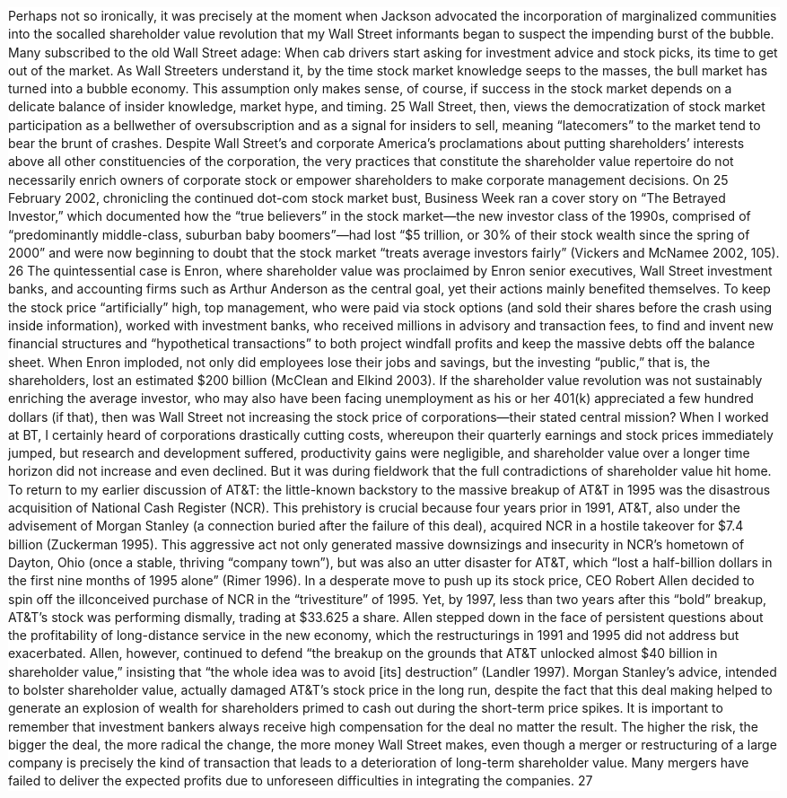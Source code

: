 Perhaps not so ironically, it was precisely at the moment when Jackson advocated the incorporation of marginalized communities into the socalled shareholder value revolution that my Wall Street informants began to suspect the impending burst of the bubble. Many subscribed to the old Wall Street adage: When cab drivers start asking for investment advice and stock picks, its time to get out of the market. As Wall Streeters understand it, by the time stock market knowledge seeps to the masses, the bull market has turned into a bubble economy. This assumption only makes sense, of course, if success in the stock market depends on a delicate balance of insider knowledge, market hype, and timing.
25
 Wall Street, then, views the democratization of stock market participation as a bellwether of oversubscription and as a signal for insiders to sell, meaning “latecomers” to the market tend to bear the brunt of crashes.
Despite Wall Street’s and corporate America’s proclamations about putting shareholders’ interests above all other constituencies of the corporation, the very practices that constitute the shareholder value repertoire do not necessarily enrich owners of corporate stock or empower shareholders to make corporate management decisions. On 25 February 2002, chronicling the continued dot-com stock market bust, 
Business Week
 ran a cover story on “The Betrayed Investor,” which documented how the “true believers” in the stock market—the new investor class of the 1990s, comprised of “predominantly middle-class, suburban baby boomers”—had lost “$5 trillion, or 30% of their stock wealth since the spring of 2000” and were now beginning to doubt that the stock market “treats average investors fairly” (Vickers and McNamee 2002, 105).
26
 The quintessential case is Enron, where shareholder value was proclaimed by Enron senior executives, Wall Street investment banks, and accounting firms such as Arthur Anderson as the central goal, yet their actions mainly benefited themselves. To keep the stock price “artificially” high, top management, who were paid via stock options (and sold their shares before the crash using inside information), worked with investment banks, who received millions in advisory and transaction fees, to find and invent new financial structures and “hypothetical transactions” to both project windfall profits and keep the massive debts off the balance sheet. When Enron imploded, not only did employees lose their jobs and savings, but the investing “public,” that is, the shareholders, lost an estimated $200 billion (McClean and Elkind 2003).
If the shareholder value revolution was not sustainably enriching the average investor, who may also have been facing unemployment as his or her 401(k) appreciated a few hundred dollars (if that), then was Wall Street not increasing the stock price of corporations—their stated central mission? When I worked at BT, I certainly heard of corporations drastically cutting costs, whereupon their quarterly earnings and stock prices immediately jumped, but research and development suffered, productivity gains were negligible, and shareholder value over a longer time horizon did not increase and even declined. But it was during fieldwork that the full contradictions of shareholder value hit home.
To return to my earlier discussion of AT&T: the little-known backstory to the massive breakup of AT&T in 1995 was the disastrous acquisition of National Cash Register (NCR). This prehistory is crucial because four years prior in 1991, AT&T, also under the advisement of Morgan Stanley (a connection buried after the failure of this deal), acquired NCR in a hostile takeover for $7.4 billion (Zuckerman 1995). This aggressive act not only generated massive downsizings and insecurity in NCR’s hometown of Dayton, Ohio (once a stable, thriving “company town”), but was also an utter disaster for AT&T, which “lost a half-billion dollars in the first nine months of 1995 alone” (Rimer 1996). In a desperate move to push up its stock price, CEO Robert Allen decided to spin off the illconceived purchase of NCR in the “trivestiture” of 1995. Yet, by 1997, less than two years after this “bold” breakup, AT&T’s stock was performing dismally, trading at $33.625 a share. Allen stepped down in the face of persistent questions about the profitability of long-distance service in the new economy, which the restructurings in 1991 and 1995 did not address but exacerbated. Allen, however, continued to defend “the breakup on the grounds that AT&T unlocked almost $40 billion in shareholder value,” insisting that “the whole idea was to avoid [its] destruction” (Landler 1997).
Morgan Stanley’s advice, intended to bolster shareholder value, actually damaged AT&T’s stock price in the long run, despite the fact that this deal making helped to generate an explosion of wealth for shareholders primed to cash out during the short-term price spikes. It is important to remember that investment bankers always receive high compensation for the deal 
no matter the result.
 The higher the risk, the bigger the deal, the more radical the change, the more money Wall Street makes, even though a merger or restructuring of a large company is precisely the kind of transaction that leads to a deterioration of long-term shareholder value. Many mergers have failed to deliver the expected profits due to unforeseen difficulties in integrating the companies.
27